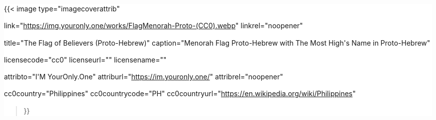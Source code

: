{{< image
  type="imagecoverattrib"

  link="https://img.youronly.one/works/FlagMenorah-Proto-(CC0).webp"
  linkrel="noopener"

  title="The Flag of Believers (Proto-Hebrew)"
  caption="Menorah Flag Proto-Hebrew with The Most High's Name in Proto-Hebrew"

  licensecode="cc0"
  licenseurl=""
  licensename=""

  attribto="I'M YourOnly.One"
  attriburl="https://im.youronly.one/"
  attribrel="noopener"

  cc0country="Philippines"
  cc0countrycode="PH"
  cc0countryurl="https://en.wikipedia.org/wiki/Philippines"
>}}
